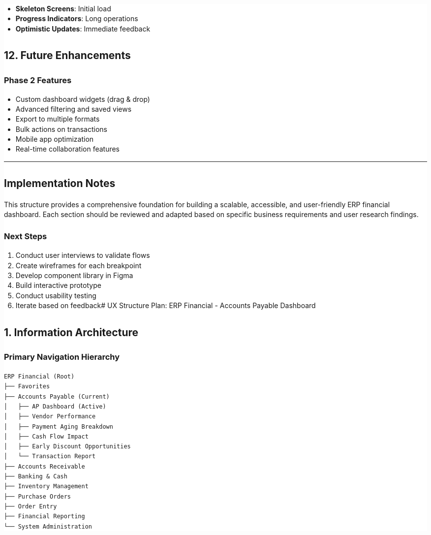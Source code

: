 - **Skeleton Screens**: Initial load
- **Progress Indicators**: Long operations
- **Optimistic Updates**: Immediate feedback

## 12. Future Enhancements

### Phase 2 Features

- Custom dashboard widgets (drag & drop)
- Advanced filtering and saved views
- Export to multiple formats
- Bulk actions on transactions
- Mobile app optimization
- Real-time collaboration features

---

## Implementation Notes

This structure provides a comprehensive foundation for building a scalable, accessible, and user-friendly ERP financial dashboard. Each section should be reviewed and adapted based on specific business requirements and user research findings.

### Next Steps

1. Conduct user interviews to validate flows
2. Create wireframes for each breakpoint
3. Develop component library in Figma
4. Build interactive prototype
5. Conduct usability testing
6. Iterate based on feedback# UX Structure Plan: ERP Financial - Accounts Payable Dashboard

## 1. Information Architecture

### Primary Navigation Hierarchy

```
ERP Financial (Root)
├── Favorites
├── Accounts Payable (Current)
│   ├── AP Dashboard (Active)
│   ├── Vendor Performance
│   ├── Payment Aging Breakdown
│   ├── Cash Flow Impact
│   ├── Early Discount Opportunities
│   └── Transaction Report
├── Accounts Receivable
├── Banking & Cash
├── Inventory Management
├── Purchase Orders
├── Order Entry
├── Financial Reporting
└── System Administration
```
